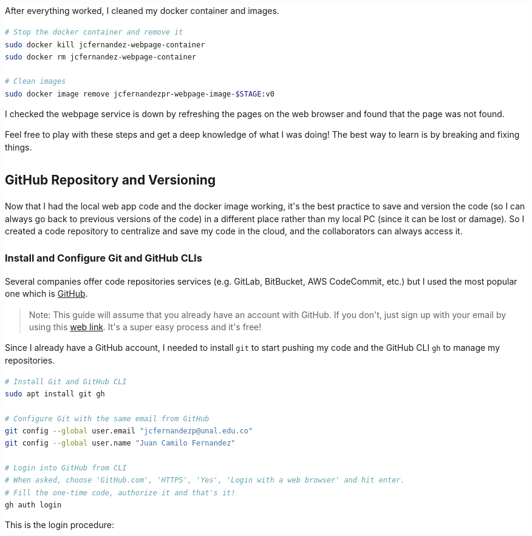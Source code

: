 After everything worked, I cleaned my docker container and images.

```bash
# Stop the docker container and remove it
sudo docker kill jcfernandez-webpage-container
sudo docker rm jcfernandez-webpage-container

# Clean images
sudo docker image remove jcfernandezpr-webpage-image-$STAGE:v0
```

I checked the webpage service is down by refreshing the pages on the web browser and found that the page was not found.

Feel free to play with these steps and get a deep knowledge of what I was doing! The best way to learn is by breaking and fixing things.

## GitHub Repository and Versioning

Now that I had the local web app code and the docker image working, it's the best practice to save and version the code (so I can always go back to previous versions of the code) in a different place rather than my local PC (since it can be lost or damage). So I created a code repository to centralize and save my code in the cloud, and the collaborators can always access it. 

### Install and Configure Git and GitHub CLIs

Several companies offer code repositories services (e.g. GitLab, BitBucket, AWS CodeCommit, etc.) but I used the most popular one which is [GitHub](https://github.com). 

> Note: This guide will assume that you already have an account with GitHub. If you don't, just sign up with your email by using this [web link](https://github.com/signup?user_email=&source=form-home-signup). It's a super easy process and it's free! 

Since I already have a GitHub account, I needed to install `git` to start pushing my code and the GitHub CLI `gh` to manage my repositories. 

```bash
# Install Git and GitHub CLI
sudo apt install git gh

# Configure Git with the same email from GitHub
git config --global user.email "jcfernandezp@unal.edu.co"
git config --global user.name "Juan Camilo Fernandez"

# Login into GitHub from CLI
# When asked, choose 'GitHub.com', 'HTTPS', 'Yes', 'Login with a web browser' and hit enter.
# Fill the one-time code, authorize it and that's it!
gh auth login
```

This is the login procedure: 
